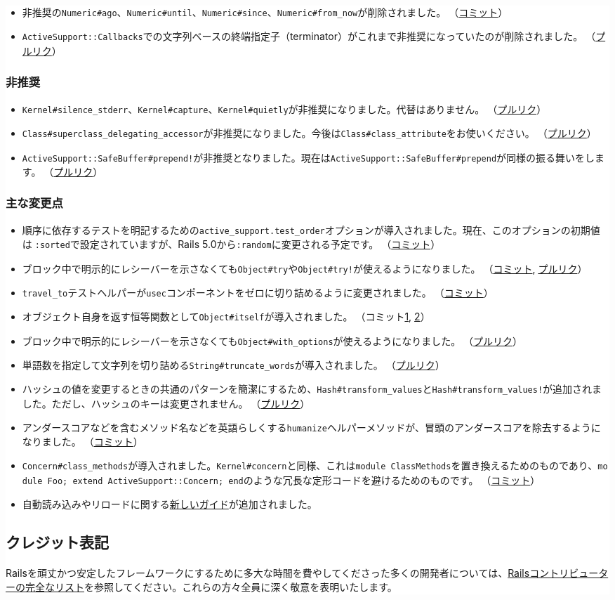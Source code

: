 *   非推奨の`Numeric#ago`、`Numeric#until`、`Numeric#since`、`Numeric#from_now`が削除されました。
    （[コミット](https://github.com/rails/rails/commit/f1eddea1e3f6faf93581c43651348f48b2b7d8bb)）

*   `ActiveSupport::Callbacks`での文字列ベースの終端指定子（terminator）がこれまで非推奨になっていたのが削除されました。
    （[プルリク](https://github.com/rails/rails/pull/15100)）

### 非推奨

*   `Kernel#silence_stderr`、`Kernel#capture`、`Kernel#quietly`が非推奨になりました。代替はありません。
    （[プルリク](https://github.com/rails/rails/pull/13392)）

*   `Class#superclass_delegating_accessor`が非推奨になりました。今後は`Class#class_attribute`をお使いください。
    （[プルリク](https://github.com/rails/rails/pull/14271)）

*   `ActiveSupport::SafeBuffer#prepend!`が非推奨となりました。現在は`ActiveSupport::SafeBuffer#prepend`が同様の振る舞いをします。
    （[プルリク](https://github.com/rails/rails/pull/14529)）

### 主な変更点

*   順序に依存するテストを明記するための`active_support.test_order`オプションが導入されました。現在、このオプションの初期値は
`:sorted`で設定されていますが、Rails 5.0から`:random`に変更される予定です。
    （[コミット](https://github.com/rails/rails/commit/53e877f7d9291b2bf0b8c425f9e32ef35829f35b)）

*   ブロック中で明示的にレシーバーを示さなくても`Object#try`や`Object#try!`が使えるようになりました。
    （[コミット](https://github.com/rails/rails/commit/5e51bdda59c9ba8e5faf86294e3e431bd45f1830), [プルリク](https://github.com/rails/rails/pull/17361)）

*   `travel_to`テストヘルパーが`usec`コンポーネントをゼロに切り詰めるように変更されました。
    （[コミット](https://github.com/rails/rails/commit/9f6e82ee4783e491c20f5244a613fdeb4024beb5)）

*   オブジェクト自身を返す恒等関数として`Object#itself`が導入されました。
    （コミット[1](https://github.com/rails/rails/commit/702ad710b57bef45b081ebf42e6fa70820fdd810), [2](https://github.com/rails/rails/commit/64d91122222c11ad3918cc8e2e3ebc4b0a03448a)）

*   ブロック中で明示的にレシーバーを示さなくても`Object#with_options`が使えるようになりました。
    （[プルリク](https://github.com/rails/rails/pull/16339)）

*   単語数を指定して文字列を切り詰める`String#truncate_words`が導入されました。
    （[プルリク](https://github.com/rails/rails/pull/16190)）

*   ハッシュの値を変更するときの共通のパターンを簡潔にするため、`Hash#transform_values`と`Hash#transform_values!`が追加されました。ただし、ハッシュのキーは変更されません。
    （[プルリク](https://github.com/rails/rails/pull/15819)）

*   アンダースコアなどを含むメソッド名などを英語らしくする`humanize`ヘルパーメソッドが、冒頭のアンダースコアを除去するようになりました。
    （[コミット](https://github.com/rails/rails/commit/daaa21bc7d20f2e4ff451637423a25ff2d5e75c7)）

*   `Concern#class_methods`が導入されました。`Kernel#concern`と同様、これは`module ClassMethods`を置き換えるためのものであり、`module Foo; extend ActiveSupport::Concern; end`のような冗長な定形コードを避けるためのものです。
    （[コミット](https://github.com/rails/rails/commit/b16c36e688970df2f96f793a759365b248b582ad)）

*   自動読み込みやリロードに関する[新しいガイド](constant_autoloading_and_reloading.html)が追加されました。

クレジット表記
-------

Railsを頑丈かつ安定したフレームワークにするために多大な時間を費やしてくださった多くの開発者については、[Railsコントリビューターの完全なリスト](https://contributors.rubyonrails.org/)を参照してください。これらの方々全員に深く敬意を表明いたします。
